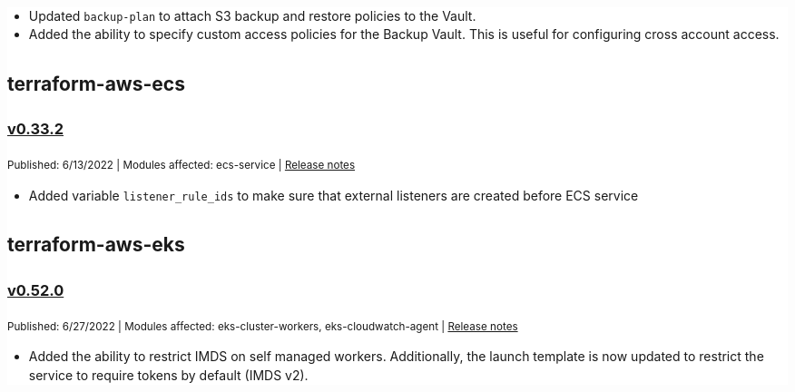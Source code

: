 
- Updated `backup-plan` to attach S3 backup and restore policies to the Vault.
- Added the ability to specify custom access policies for the Backup Vault. This is useful for configuring cross account access.



</div>



## terraform-aws-ecs


### [v0.33.2](https://github.com/tnn-tnn-tnn-tnn-tnn-gruntwork-io/terraform-aws-ecs/releases/tag/v0.33.2)

<p style={{marginTop: "-20px", marginBottom: "10px"}}>
  <small>Published: 6/13/2022 | Modules affected: ecs-service | <a href="https://github.com/tnn-tnn-tnn-tnn-tnn-gruntwork-io/terraform-aws-ecs/releases/tag/v0.33.2">Release notes</a></small>
</p>

<div style={{"overflow":"hidden","textOverflow":"ellipsis","display":"-webkit-box","WebkitLineClamp":10,"lineClamp":10,"WebkitBoxOrient":"vertical"}}>

  

- Added variable `listener_rule_ids` to make sure that external listeners are created before ECS service








</div>



## terraform-aws-eks


### [v0.52.0](https://github.com/tnn-tnn-tnn-tnn-tnn-gruntwork-io/terraform-aws-eks/releases/tag/v0.52.0)

<p style={{marginTop: "-20px", marginBottom: "10px"}}>
  <small>Published: 6/27/2022 | Modules affected: eks-cluster-workers, eks-cloudwatch-agent | <a href="https://github.com/tnn-tnn-tnn-tnn-tnn-gruntwork-io/terraform-aws-eks/releases/tag/v0.52.0">Release notes</a></small>
</p>

<div style={{"overflow":"hidden","textOverflow":"ellipsis","display":"-webkit-box","WebkitLineClamp":10,"lineClamp":10,"WebkitBoxOrient":"vertical"}}>

  
- Added the ability to restrict IMDS on self managed workers. Additionally, the launch template is now updated to restrict the service to require tokens by default (IMDS v2).


</div>
